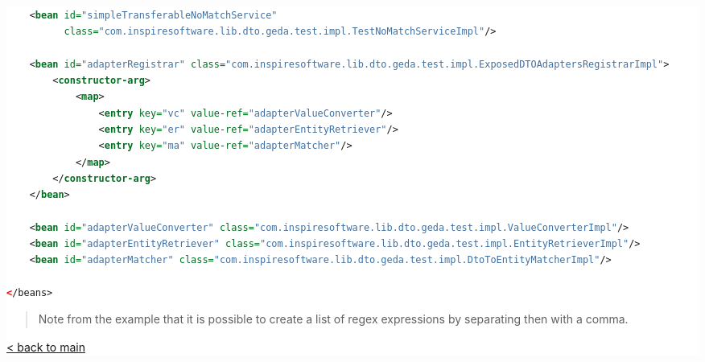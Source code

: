 ```XML
    <bean id="simpleTransferableNoMatchService"
          class="com.inspiresoftware.lib.dto.geda.test.impl.TestNoMatchServiceImpl"/>

    <bean id="adapterRegistrar" class="com.inspiresoftware.lib.dto.geda.test.impl.ExposedDTOAdaptersRegistrarImpl">
        <constructor-arg>
            <map>
                <entry key="vc" value-ref="adapterValueConverter"/>
                <entry key="er" value-ref="adapterEntityRetriever"/>
                <entry key="ma" value-ref="adapterMatcher"/>
            </map>
        </constructor-arg>
    </bean>

    <bean id="adapterValueConverter" class="com.inspiresoftware.lib.dto.geda.test.impl.ValueConverterImpl"/>
    <bean id="adapterEntityRetriever" class="com.inspiresoftware.lib.dto.geda.test.impl.EntityRetrieverImpl"/>
    <bean id="adapterMatcher" class="com.inspiresoftware.lib.dto.geda.test.impl.DtoToEntityMatcherImpl"/>

</beans>
```

> Note from the example that it is possible to create a list of regex expressions by separating then with a comma.



[< back to main](https://github.com/inspire-software/geda-genericdto/tree/master/wiki)
